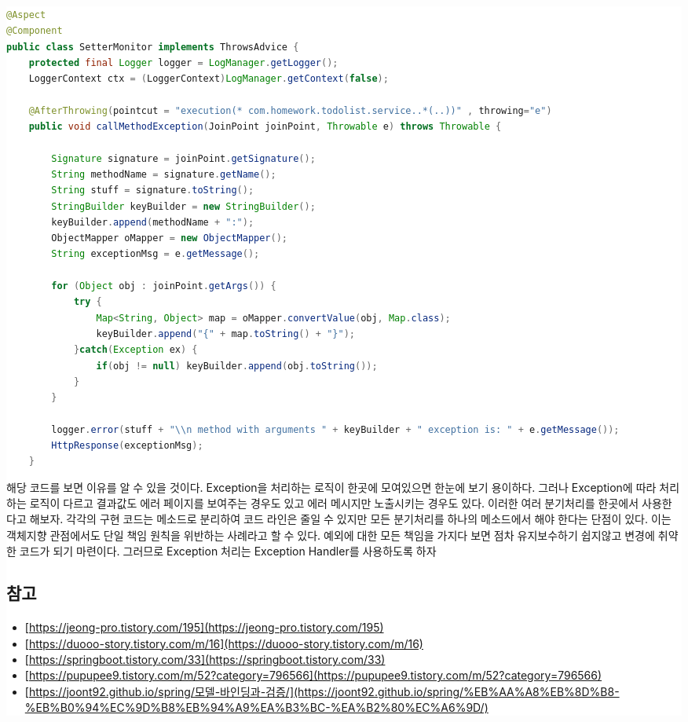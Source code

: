 ```java
@Aspect
@Component
public class SetterMonitor implements ThrowsAdvice {
	protected final Logger logger = LogManager.getLogger();
	LoggerContext ctx = (LoggerContext)LogManager.getContext(false);
	
	@AfterThrowing(pointcut = "execution(* com.homework.todolist.service..*(..))" , throwing="e")
	public void callMethodException(JoinPoint joinPoint, Throwable e) throws Throwable {

		Signature signature = joinPoint.getSignature();
	    String methodName = signature.getName();
	    String stuff = signature.toString();
	    StringBuilder keyBuilder = new StringBuilder();
	    keyBuilder.append(methodName + ":");
	    ObjectMapper oMapper = new ObjectMapper();
	    String exceptionMsg = e.getMessage();
	    
	    for (Object obj : joinPoint.getArgs()) {
			try {
				Map<String, Object> map = oMapper.convertValue(obj, Map.class);
				keyBuilder.append("{" + map.toString() + "}");
			}catch(Exception ex) {
				if(obj != null) keyBuilder.append(obj.toString());
			}
	    }
	    
	    logger.error(stuff + "\\n method with arguments " + keyBuilder + " exception is: " + e.getMessage());
	    HttpResponse(exceptionMsg);
	}
```

해당 코드를 보면 이유를 알 수 있을 것이다. Exception을 처리하는 로직이 한곳에 모여있으면 한눈에 보기 용이하다. 그러나 Exception에 따라 처리하는 로직이 다르고 결과값도 에러 페이지를 보여주는 경우도 있고 에러 메시지만 노출시키는 경우도 있다. 이러한 여러 분기처리를 한곳에서 사용한다고 해보자. 각각의 구현 코드는 메소드로 분리하여 코드 라인은 줄일 수 있지만 모든 분기처리를 하나의 메소드에서 해야 한다는 단점이 있다. 이는 객체지향 관점에서도 단일 책임 원칙을 위반하는 사례라고 할 수 있다. 예외에 대한 모든 책임을 가지다 보면 점차 유지보수하기 쉽지않고 변경에 취약한 코드가 되기 마련이다. 그러므로 Exception 처리는 Exception Handler를 사용하도록 하자

## 참고

* [https://jeong-pro.tistory.com/195](https://jeong-pro.tistory.com/195)
* [https://duooo-story.tistory.com/m/16](https://duooo-story.tistory.com/m/16)
* [https://springboot.tistory.com/33](https://springboot.tistory.com/33)
* [https://pupupee9.tistory.com/m/52?category=796566](https://pupupee9.tistory.com/m/52?category=796566)
* [https://joont92.github.io/spring/모델-바인딩과-검증/](https://joont92.github.io/spring/%EB%AA%A8%EB%8D%B8-%EB%B0%94%EC%9D%B8%EB%94%A9%EA%B3%BC-%EA%B2%80%EC%A6%9D/)
